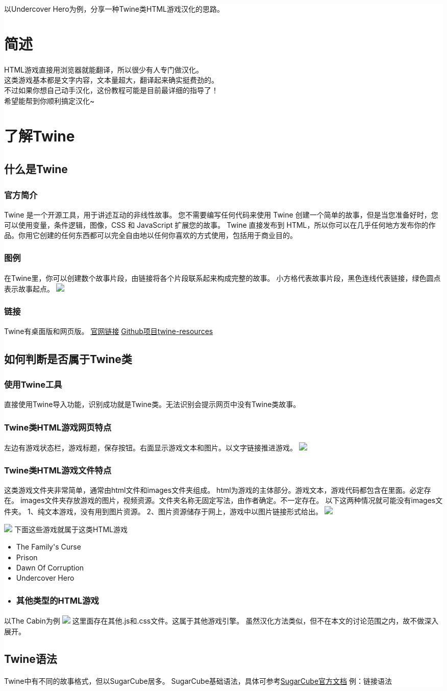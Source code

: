 以Undercover Hero为例，分享一种Twine类HTML游戏汉化的思路。
# 简述
HTML游戏直接用浏览器就能翻译，所以很少有人专门做汉化。  
这类游戏基本都是文字内容，文本量超大，翻译起来确实挺费劲的。  
不过如果你想自己动手汉化，这份教程可能是目前最详细的指导了！  
希望能帮到你顺利搞定汉化~
# 了解Twine
## 什么是Twine
### 官方简介
Twine 是一个开源工具，用于讲述互动的非线性故事。
您不需要编写任何代码来使用 Twine 创建一个简单的故事，但是当您准备好时，您可以使用变量，条件逻辑，图像，CSS 和 JavaScript 扩展您的故事。
Twine 直接发布到 HTML，所以你可以在几乎任何地方发布你的作品。你用它创建的任何东西都可以完全自由地以任何你喜欢的方式使用，包括用于商业目的。
### 图例
在Twine里，你可以创建数个故事片段，由链接将各个片段联系起来构成完整的故事。
小方格代表故事片段，黑色连线代表链接，绿色圆点表示故事起点。
![](https://pic1.imgdb.cn/item/67ef77650ba3d5a1d7ecc273.png)
### 链接
Twine有桌面版和网页版。
[官网链接](https://twinery.org/)
[Github项目twine-resources](https://github.com/ChapelR/twine-resources)
## 如何判断是否属于Twine类
### 使用Twine工具
直接使用Twine导入功能，识别成功就是Twine类。无法识别会提示网页中没有Twine类故事。
### Twine类HTML游戏网页特点
左边有游戏状态栏，游戏标题，保存按钮。右面显示游戏文本和图片。以文字链接推进游戏。
![](https://pic1.imgdb.cn/item/67ef7b5d0ba3d5a1d7ecc47a.png)
### Twine类HTML游戏文件特点
这类游戏文件夹非常简单，通常由html文件和images文件夹组成。
html为游戏的主体部分。游戏文本，游戏代码都包含在里面。必定存在。
images文件夹存放游戏的图片，视频资源。文件夹名称无固定写法，由作者确定。不一定存在。
以下这两种情况就可能没有images文件夹。
1、纯文本游戏，没有用到图片资源。
2、图片资源储存于网上，游戏中以图片链接形式给出。
![](https://pic1.imgdb.cn/item/67ef77640ba3d5a1d7ecc272.png)

![](https://pic1.imgdb.cn/item/67ef77640ba3d5a1d7ecc271.png)
下面这些游戏就属于这类HTML游戏
- The Family's Curse
- Prison
- Dawn Of Corruption
- Undercover Hero
- ### 其他类型的HTML游戏
以The Cabin为例
![](https://pic1.imgdb.cn/item/67ef85980ba3d5a1d7ecea2e.png)
这里面存在其他.js和.css文件。这属于其他游戏引擎。
虽然汉化方法类似，但不在本文的讨论范围之内，故不做深入展开。
## Twine语法
Twine中有不同的故事格式，但以SugarCube居多。
SugarCube基础语法，具体可参考[SugarCube官方文档](https://www.motoslave.net/sugarcube/2/docs/)
例：链接语法